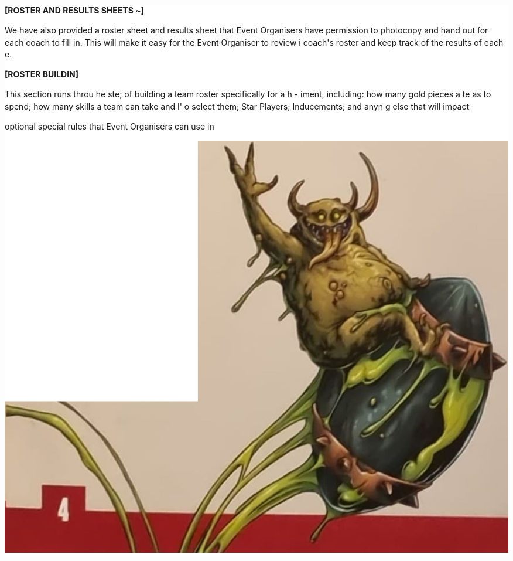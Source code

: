 **[ROSTER AND RESULTS SHEETS
\~]**

We have also provided a roster sheet and results sheet that Event
Organisers have permission to photocopy and hand out for each coach to
fill in. This will make it easy for the Event Organiser to review i
coach's roster and keep track of the results of each
e.

**[ROSTER BUILDIN]**

This section runs throu he ste; of building a team roster specifically
for a h - iment, including: how many gold pieces a te as to spend; how
many skills a team can take and I\' o select them; Star Players;
Inducements; and anyn g else that will impact

optional special rules that Event Organisers can use
in

![](../media/matched_play/image11.jpeg)
